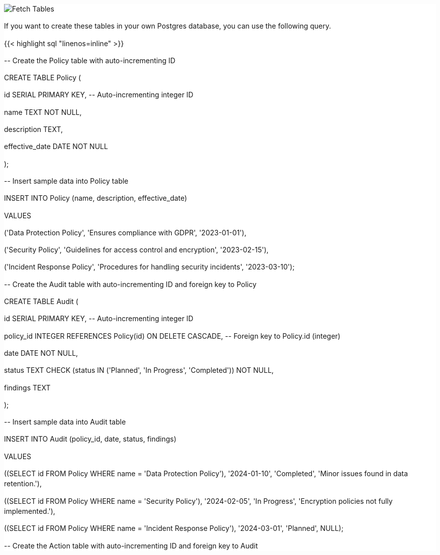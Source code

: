 ![Fetch Tables](https://res.cloudinary.com/daog6scxm/image/upload/v1738604620/cms/Compliance%20Management%20System/Compliance_Management_System_4_dowhkd.webp "Fetch Tables")

If you want to create these tables in your own Postgres database, you can use the following query.

{{< highlight sql "linenos=inline" >}}

-- Create the Policy table with auto-incrementing ID

CREATE TABLE Policy (

  id SERIAL PRIMARY KEY, -- Auto-incrementing integer ID

  name TEXT NOT NULL,

  description TEXT,

  effective_date DATE NOT NULL

);

-- Insert sample data into Policy table

INSERT INTO Policy (name, description, effective_date)

VALUES 

  ('Data Protection Policy', 'Ensures compliance with GDPR', '2023-01-01'),

  ('Security Policy', 'Guidelines for access control and encryption', '2023-02-15'),

  ('Incident Response Policy', 'Procedures for handling security incidents', '2023-03-10');

-- Create the Audit table with auto-incrementing ID and foreign key to Policy

CREATE TABLE Audit (

  id SERIAL PRIMARY KEY, -- Auto-incrementing integer ID

  policy_id INTEGER REFERENCES Policy(id) ON DELETE CASCADE, -- Foreign key to Policy.id (integer)

  date DATE NOT NULL,

  status TEXT CHECK (status IN ('Planned', 'In Progress', 'Completed')) NOT NULL,

  findings TEXT

);

-- Insert sample data into Audit table

INSERT INTO Audit (policy_id, date, status, findings)

VALUES 

  ((SELECT id FROM Policy WHERE name = 'Data Protection Policy'), '2024-01-10', 'Completed', 'Minor issues found in data retention.'),

  ((SELECT id FROM Policy WHERE name = 'Security Policy'), '2024-02-05', 'In Progress', 'Encryption policies not fully implemented.'),

  ((SELECT id FROM Policy WHERE name = 'Incident Response Policy'), '2024-03-01', 'Planned', NULL);

-- Create the Action table with auto-incrementing ID and foreign key to Audit
